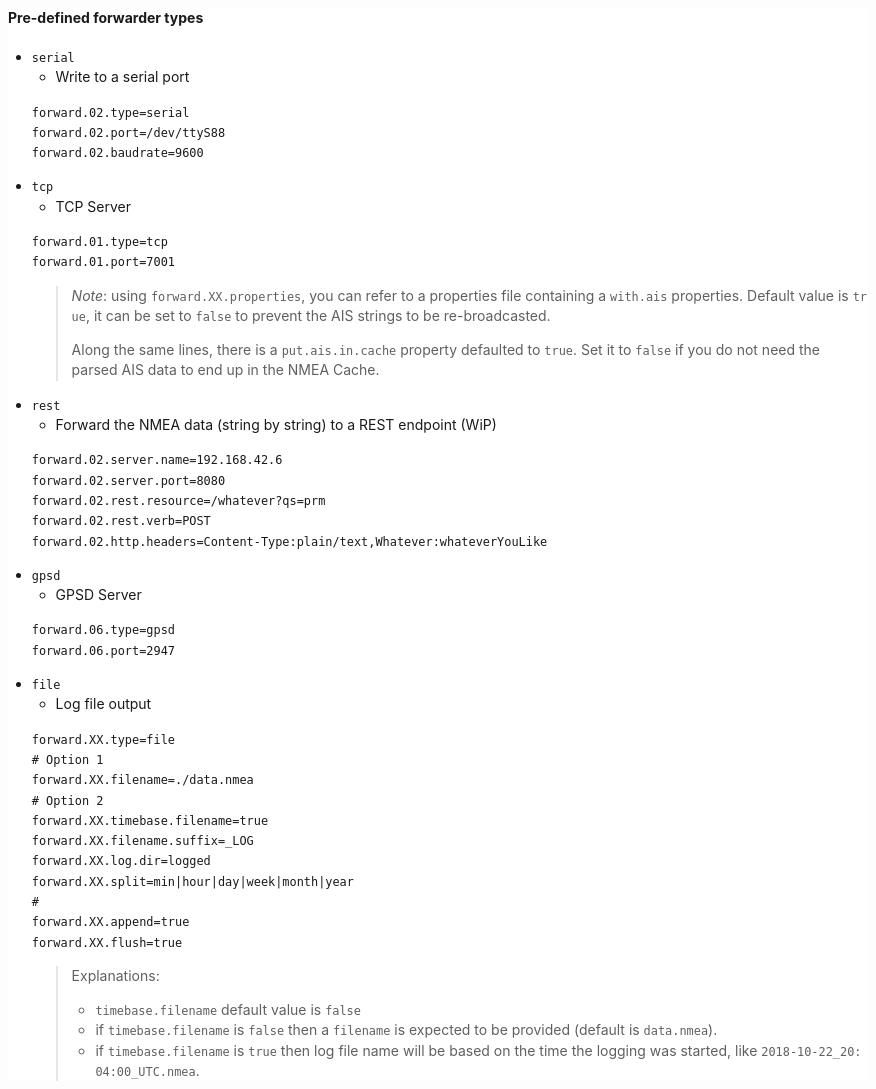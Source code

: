 #### Pre-defined forwarder types

- `serial`
    - Write to a serial port
    ```properties
    forward.02.type=serial
    forward.02.port=/dev/ttyS88
    forward.02.baudrate=9600
    ```
- `tcp`
    - TCP Server
    ```properties
    forward.01.type=tcp
    forward.01.port=7001
    ```
  > _Note_: using `forward.XX.properties`, you can refer to a properties file containing a `with.ais` properties.
  > Default value is `true`, it can be set to `false` to prevent the AIS strings to be re-broadcasted.
  >
  > Along the same lines, there is a `put.ais.in.cache` property defaulted to `true`. Set it to `false` if you do not need the 
  > parsed AIS data to end up in the NMEA Cache. 
  >
- `rest`
    - Forward the NMEA data (string by string) to a REST endpoint (WiP)
    ```properties
    forward.02.server.name=192.168.42.6
    forward.02.server.port=8080
    forward.02.rest.resource=/whatever?qs=prm
    forward.02.rest.verb=POST
    forward.02.http.headers=Content-Type:plain/text,Whatever:whateverYouLike
    ```                                                                                                      
- `gpsd`
    - GPSD Server
    ```properties
    forward.06.type=gpsd
    forward.06.port=2947
    ```
- `file`
    - Log file output
    ```properties
    forward.XX.type=file
    # Option 1
    forward.XX.filename=./data.nmea
    # Option 2
    forward.XX.timebase.filename=true
    forward.XX.filename.suffix=_LOG
    forward.XX.log.dir=logged
    forward.XX.split=min|hour|day|week|month|year
    #
    forward.XX.append=true
    forward.XX.flush=true
    ```
    > Explanations:
    > - `timebase.filename` default value is `false`
    > - if `timebase.filename` is `false` then a `filename` is expected to be provided (default is `data.nmea`).
    > - if `timebase.filename` is `true` then log file name will be based on the time the logging was started, like `2018-10-22_20:04:00_UTC.nmea`.